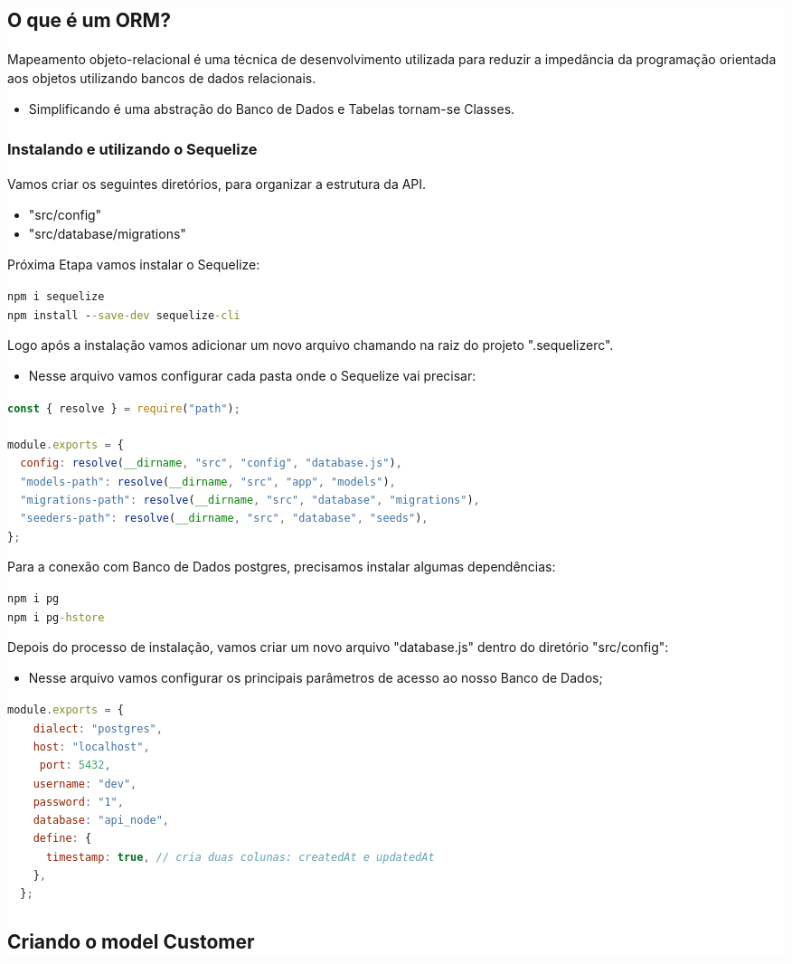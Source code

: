 ## O que é um ORM?

Mapeamento objeto-relacional é uma técnica de desenvolvimento utilizada para reduzir a impedância da programação orientada aos objetos utilizando bancos de dados relacionais.
- Simplificando é uma abstração do Banco de Dados e Tabelas tornam-se Classes.


### Instalando e utilizando o Sequelize

Vamos criar os seguintes diretórios, para organizar a estrutura da API.
- "src/config"
- "src/database/migrations"

Próxima Etapa vamos instalar o Sequelize:
```cmd
npm i sequelize
npm install --save-dev sequelize-cli
```
Logo após a instalação vamos adicionar um novo arquivo chamando na raiz do projeto ".sequelizerc".
- Nesse arquivo vamos configurar cada pasta onde o Sequelize vai precisar:
```javascript
const { resolve } = require("path");

module.exports = {
  config: resolve(__dirname, "src", "config", "database.js"),
  "models-path": resolve(__dirname, "src", "app", "models"),
  "migrations-path": resolve(__dirname, "src", "database", "migrations"),
  "seeders-path": resolve(__dirname, "src", "database", "seeds"),
};

```
Para a conexão com Banco de Dados postgres, precisamos instalar algumas dependências:

```cmd
npm i pg
npm i pg-hstore
```

Depois do processo de instalação, vamos criar um novo arquivo "database.js" dentro do diretório "src/config":
- Nesse arquivo vamos configurar os principais parâmetros de acesso ao nosso Banco de Dados;

```javascript
module.exports = {
    dialect: "postgres",
    host: "localhost",
     port: 5432,
    username: "dev",
    password: "1",
    database: "api_node",
    define: {
      timestamp: true, // cria duas colunas: createdAt e updatedAt
    },
  };
```
## Criando o model Customer
